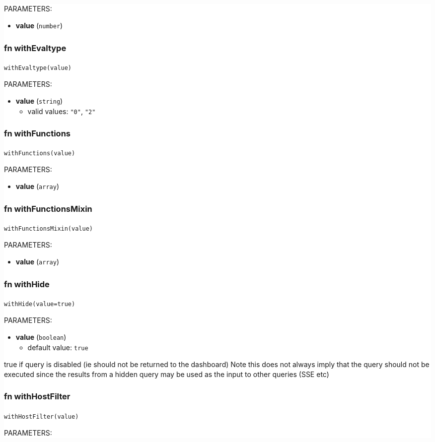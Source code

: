 PARAMETERS:

* **value** (`number`)


### fn withEvaltype

```jsonnet
withEvaltype(value)
```

PARAMETERS:

* **value** (`string`)
   - valid values: `"0"`, `"2"`


### fn withFunctions

```jsonnet
withFunctions(value)
```

PARAMETERS:

* **value** (`array`)


### fn withFunctionsMixin

```jsonnet
withFunctionsMixin(value)
```

PARAMETERS:

* **value** (`array`)


### fn withHide

```jsonnet
withHide(value=true)
```

PARAMETERS:

* **value** (`boolean`)
   - default value: `true`

true if query is disabled (ie should not be returned to the dashboard) Note this does not always imply that the query should not be executed since the results from a hidden query may be used as the input to other queries (SSE etc)
### fn withHostFilter

```jsonnet
withHostFilter(value)
```

PARAMETERS:
